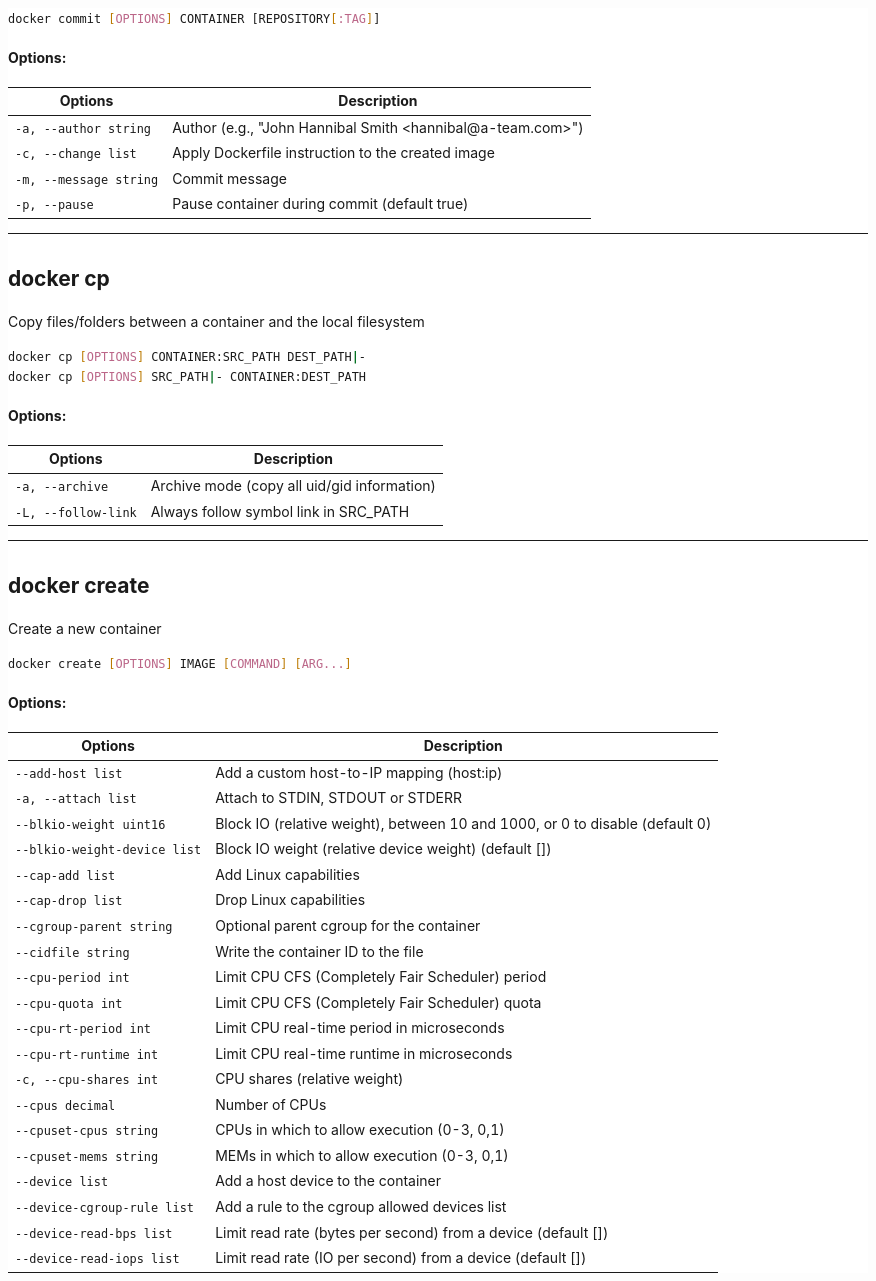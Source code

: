 ```bash
docker commit [OPTIONS] CONTAINER [REPOSITORY[:TAG]]
```

#### Options: 

Options | Description 
------------------------ | ---------------------------------------------- 
`-a, --author string`    | Author (e.g., "John Hannibal Smith &#60;hannibal&#64;a-team.com&#62;") 
`-c, --change list`      | Apply Dockerfile instruction to the created image 
`-m, --message string`   | Commit message 
`-p, --pause`            | Pause container during commit (default true) 



-----
## docker cp
Copy files/folders between a container and the local filesystem

```bash
docker cp [OPTIONS] CONTAINER:SRC_PATH DEST_PATH|-
docker cp [OPTIONS] SRC_PATH|- CONTAINER:DEST_PATH
```

#### Options: 

Options | Description 
--------------------- | ------------------------------------------------- 
`-a, --archive`       | Archive mode (copy all uid/gid information) 
`-L, --follow-link`   | Always follow symbol link in SRC_PATH 



-----
## docker create
Create a new container

```bash
docker create [OPTIONS] IMAGE [COMMAND] [ARG...]
```

#### Options: 

Options | Description 
-------------------------------------- | -------------------------------- 
`--add-host list`                      | Add a custom host-to-IP mapping (host:ip) 
`-a, --attach list`                    | Attach to STDIN, STDOUT or STDERR 
`--blkio-weight uint16`                | Block IO (relative weight), between 10 and 1000, or 0 to disable (default 0) 
`--blkio-weight-device list`           | Block IO weight (relative device weight) (default []) 
`--cap-add list`                       | Add Linux capabilities 
`--cap-drop list`                      | Drop Linux capabilities 
`--cgroup-parent string`               | Optional parent cgroup for the container 
`--cidfile string`                     | Write the container ID to the file 
`--cpu-period int`                     | Limit CPU CFS (Completely Fair Scheduler) period 
`--cpu-quota int`                      | Limit CPU CFS (Completely Fair Scheduler) quota 
`--cpu-rt-period int`                  | Limit CPU real-time period in microseconds 
`--cpu-rt-runtime int`                 | Limit CPU real-time runtime in microseconds 
`-c, --cpu-shares int`                 | CPU shares (relative weight) 
`--cpus decimal`                       | Number of CPUs 
`--cpuset-cpus string`                 | CPUs in which to allow execution (0-3, 0,1) 
`--cpuset-mems string`                 | MEMs in which to allow execution (0-3, 0,1) 
`--device list`                        | Add a host device to the container 
`--device-cgroup-rule list`            | Add a rule to the cgroup allowed devices list 
`--device-read-bps list`               | Limit read rate (bytes per second) from a device (default []) 
`--device-read-iops list`              | Limit read rate (IO per second) from a device (default []) 